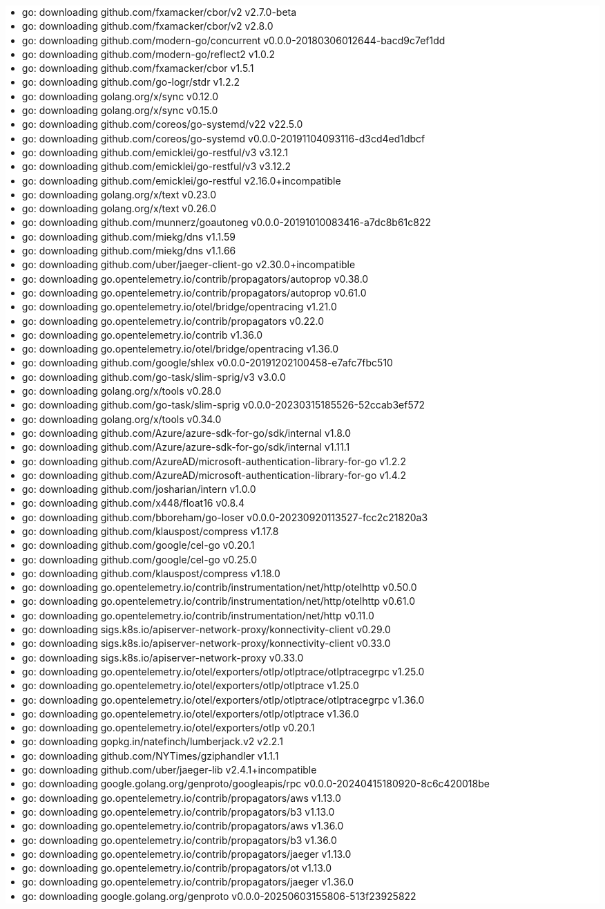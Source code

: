 - go: downloading github.com/fxamacker/cbor/v2 v2.7.0-beta
- go: downloading github.com/fxamacker/cbor/v2 v2.8.0
- go: downloading github.com/modern-go/concurrent v0.0.0-20180306012644-bacd9c7ef1dd
- go: downloading github.com/modern-go/reflect2 v1.0.2
- go: downloading github.com/fxamacker/cbor v1.5.1
- go: downloading github.com/go-logr/stdr v1.2.2
- go: downloading golang.org/x/sync v0.12.0
- go: downloading golang.org/x/sync v0.15.0
- go: downloading github.com/coreos/go-systemd/v22 v22.5.0
- go: downloading github.com/coreos/go-systemd v0.0.0-20191104093116-d3cd4ed1dbcf
- go: downloading github.com/emicklei/go-restful/v3 v3.12.1
- go: downloading github.com/emicklei/go-restful/v3 v3.12.2
- go: downloading github.com/emicklei/go-restful v2.16.0+incompatible
- go: downloading golang.org/x/text v0.23.0
- go: downloading golang.org/x/text v0.26.0
- go: downloading github.com/munnerz/goautoneg v0.0.0-20191010083416-a7dc8b61c822
- go: downloading github.com/miekg/dns v1.1.59
- go: downloading github.com/miekg/dns v1.1.66
- go: downloading github.com/uber/jaeger-client-go v2.30.0+incompatible
- go: downloading go.opentelemetry.io/contrib/propagators/autoprop v0.38.0
- go: downloading go.opentelemetry.io/contrib/propagators/autoprop v0.61.0
- go: downloading go.opentelemetry.io/otel/bridge/opentracing v1.21.0
- go: downloading go.opentelemetry.io/contrib/propagators v0.22.0
- go: downloading go.opentelemetry.io/contrib v1.36.0
- go: downloading go.opentelemetry.io/otel/bridge/opentracing v1.36.0
- go: downloading github.com/google/shlex v0.0.0-20191202100458-e7afc7fbc510
- go: downloading github.com/go-task/slim-sprig/v3 v3.0.0
- go: downloading golang.org/x/tools v0.28.0
- go: downloading github.com/go-task/slim-sprig v0.0.0-20230315185526-52ccab3ef572
- go: downloading golang.org/x/tools v0.34.0
- go: downloading github.com/Azure/azure-sdk-for-go/sdk/internal v1.8.0
- go: downloading github.com/Azure/azure-sdk-for-go/sdk/internal v1.11.1
- go: downloading github.com/AzureAD/microsoft-authentication-library-for-go v1.2.2
- go: downloading github.com/AzureAD/microsoft-authentication-library-for-go v1.4.2
- go: downloading github.com/josharian/intern v1.0.0
- go: downloading github.com/x448/float16 v0.8.4
- go: downloading github.com/bboreham/go-loser v0.0.0-20230920113527-fcc2c21820a3
- go: downloading github.com/klauspost/compress v1.17.8
- go: downloading github.com/google/cel-go v0.20.1
- go: downloading github.com/google/cel-go v0.25.0
- go: downloading github.com/klauspost/compress v1.18.0
- go: downloading go.opentelemetry.io/contrib/instrumentation/net/http/otelhttp v0.50.0
- go: downloading go.opentelemetry.io/contrib/instrumentation/net/http/otelhttp v0.61.0
- go: downloading go.opentelemetry.io/contrib/instrumentation/net/http v0.11.0
- go: downloading sigs.k8s.io/apiserver-network-proxy/konnectivity-client v0.29.0
- go: downloading sigs.k8s.io/apiserver-network-proxy/konnectivity-client v0.33.0
- go: downloading sigs.k8s.io/apiserver-network-proxy v0.33.0
- go: downloading go.opentelemetry.io/otel/exporters/otlp/otlptrace/otlptracegrpc v1.25.0
- go: downloading go.opentelemetry.io/otel/exporters/otlp/otlptrace v1.25.0
- go: downloading go.opentelemetry.io/otel/exporters/otlp/otlptrace/otlptracegrpc v1.36.0
- go: downloading go.opentelemetry.io/otel/exporters/otlp/otlptrace v1.36.0
- go: downloading go.opentelemetry.io/otel/exporters/otlp v0.20.1
- go: downloading gopkg.in/natefinch/lumberjack.v2 v2.2.1
- go: downloading github.com/NYTimes/gziphandler v1.1.1
- go: downloading github.com/uber/jaeger-lib v2.4.1+incompatible
- go: downloading google.golang.org/genproto/googleapis/rpc v0.0.0-20240415180920-8c6c420018be
- go: downloading go.opentelemetry.io/contrib/propagators/aws v1.13.0
- go: downloading go.opentelemetry.io/contrib/propagators/b3 v1.13.0
- go: downloading go.opentelemetry.io/contrib/propagators/aws v1.36.0
- go: downloading go.opentelemetry.io/contrib/propagators/b3 v1.36.0
- go: downloading go.opentelemetry.io/contrib/propagators/jaeger v1.13.0
- go: downloading go.opentelemetry.io/contrib/propagators/ot v1.13.0
- go: downloading go.opentelemetry.io/contrib/propagators/jaeger v1.36.0
- go: downloading google.golang.org/genproto v0.0.0-20250603155806-513f23925822